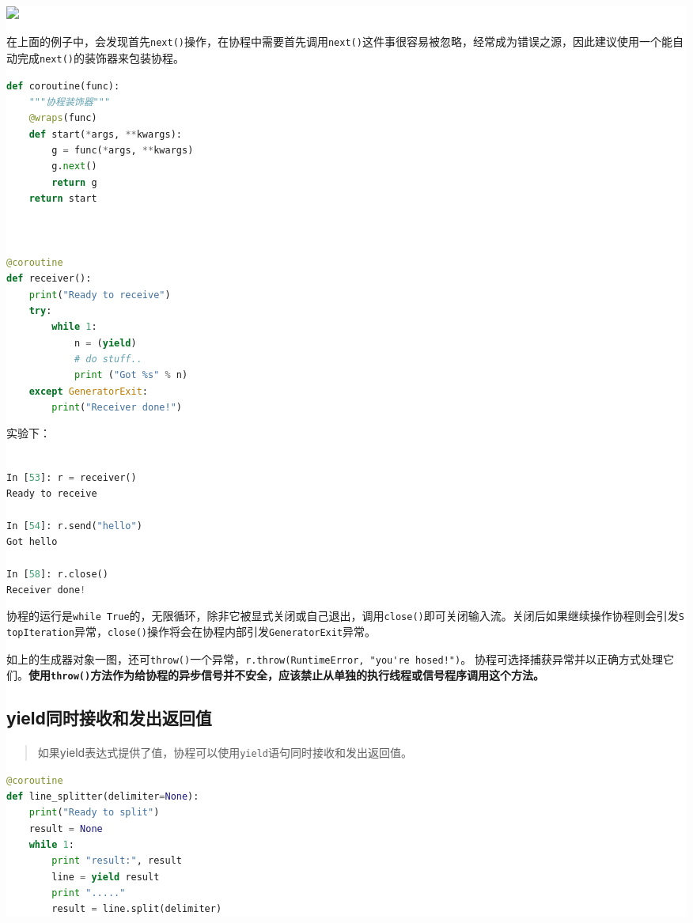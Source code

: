 ![](http://beginman.qiniudn.com/2016-11-20-14796240005569.jpg)


在上面的例子中，会发现首先`next()`操作，在协程中需要首先调用`next()`这件事很容易被忽略，经常成为错误之源，因此建议使用一个能自动完成`next()`的装饰器来包装协程。

```python
def coroutine(func):
    """协程装饰器"""
    @wraps(func)
    def start(*args, **kwargs):
        g = func(*args, **kwargs)
        g.next()
        return g
    return start



@coroutine
def receiver():
    print("Ready to receive")
    try:
        while 1:
            n = (yield)
            # do stuff..
            print ("Got %s" % n)
    except GeneratorExit:
        print("Receiver done!")
```

实验下：

```python

In [53]: r = receiver()
Ready to receive

In [54]: r.send("hello")
Got hello

In [58]: r.close()
Receiver done!
```

协程的运行是`while True`的，无限循环，除非它被显式关闭或自己退出，调用`close()`即可关闭输入流。关闭后如果继续操作协程则会引发`StopIteration`异常，`close()`操作将会在协程内部引发`GeneratorExit`异常。

如上的生成器对象一图，还可`throw()`一个异常，`r.throw(RuntimeError, "you're hosed!")`。 协程可选择捕获异常并以正确方式处理它们。**使用`throw()`方法作为给协程的异步信号并不安全，应该禁止从单独的执行线程或信号程序调用这个方法。**

## yield同时接收和发出返回值

>如果yield表达式提供了值，协程可以使用`yield`语句同时接收和发出返回值。

```python
@coroutine
def line_splitter(delimiter=None):
    print("Ready to split")
    result = None
    while 1:
        print "result:", result
        line = yield result
        print "....."
        result = line.split(delimiter)
```
